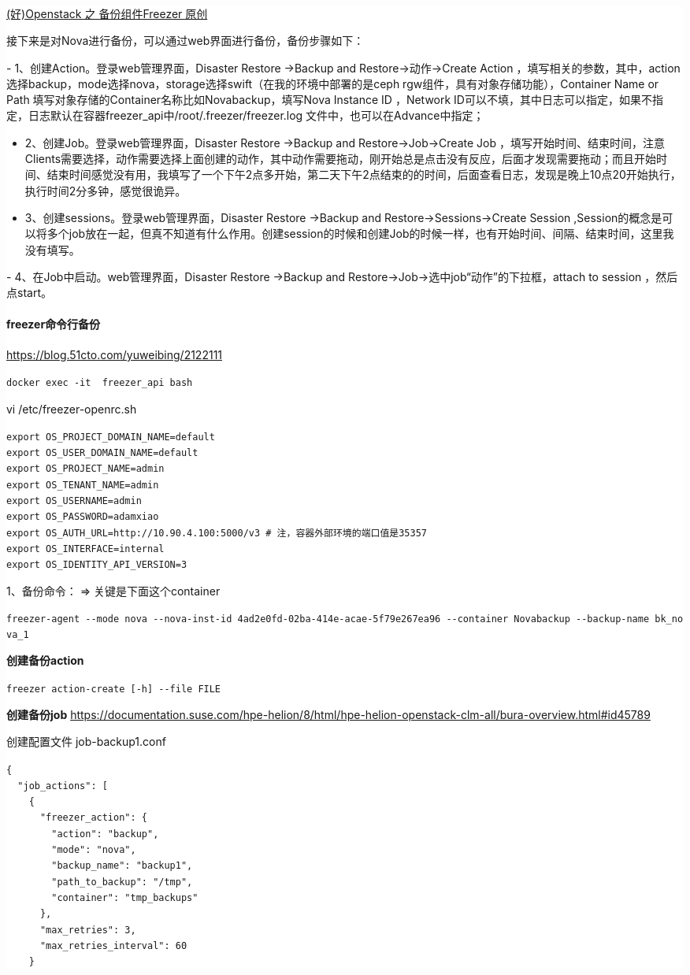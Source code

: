 [(好)Openstack 之 备份组件Freezer 原创](https://blog.51cto.com/yuweibing/2122111)

接下来是对Nova进行备份，可以通过web界面进行备份，备份步骤如下：

- 1、创建Action。登录web管理界面，Disaster Restore ->Backup and Restore->动作->Create Action ，填写相关的参数，其中，action选择backup，mode选择nova，storage选择swift（在我的环境中部署的是ceph rgw组件，具有对象存储功能），Container Name or Path 填写对象存储的Container名称比如Novabackup，填写Nova Instance ID ，Network ID可以不填，其中日志可以指定，如果不指定，日志默认在容器freezer_api中/root/.freezer/freezer.log 文件中，也可以在Advance中指定；

- 2、创建Job。登录web管理界面，Disaster Restore ->Backup and Restore->Job->Create Job ，填写开始时间、结束时间，注意Clients需要选择，动作需要选择上面创建的动作，其中动作需要拖动，刚开始总是点击没有反应，后面才发现需要拖动；而且开始时间、结束时间感觉没有用，我填写了一个下午2点多开始，第二天下午2点结束的的时间，后面查看日志，发现是晚上10点20开始执行，执行时间2分多钟，感觉很诡异。

- 3、创建sessions。登录web管理界面，Disaster Restore ->Backup and Restore->Sessions->Create Session ,Session的概念是可以将多个job放在一起，但真不知道有什么作用。创建session的时候和创建Job的时候一样，也有开始时间、间隔、结束时间，这里我没有填写。

- 4、在Job中启动。web管理界面，Disaster Restore ->Backup and Restore->Job->选中job“动作”的下拉框，attach to session ，然后点start。

#### freezer命令行备份

https://blog.51cto.com/yuweibing/2122111

```
docker exec -it  freezer_api bash
```

vi /etc/freezer-openrc.sh
```
export OS_PROJECT_DOMAIN_NAME=default
export OS_USER_DOMAIN_NAME=default
export OS_PROJECT_NAME=admin
export OS_TENANT_NAME=admin
export OS_USERNAME=admin
export OS_PASSWORD=adamxiao
export OS_AUTH_URL=http://10.90.4.100:5000/v3 # 注，容器外部环境的端口值是35357
export OS_INTERFACE=internal
export OS_IDENTITY_API_VERSION=3
```

1、备份命令：
=> 关键是下面这个container
```
freezer-agent --mode nova --nova-inst-id 4ad2e0fd-02ba-414e-acae-5f79e267ea96 --container Novabackup --backup-name bk_nova_1
```

**创建备份action**
```
freezer action-create [-h] --file FILE
```

**创建备份job**
https://documentation.suse.com/hpe-helion/8/html/hpe-helion-openstack-clm-all/bura-overview.html#id45789

创建配置文件 job-backup1.conf
```
{
  "job_actions": [
    {
      "freezer_action": {
        "action": "backup",
        "mode": "nova",
        "backup_name": "backup1",
        "path_to_backup": "/tmp",
        "container": "tmp_backups"
      },
      "max_retries": 3,
      "max_retries_interval": 60
    }
```